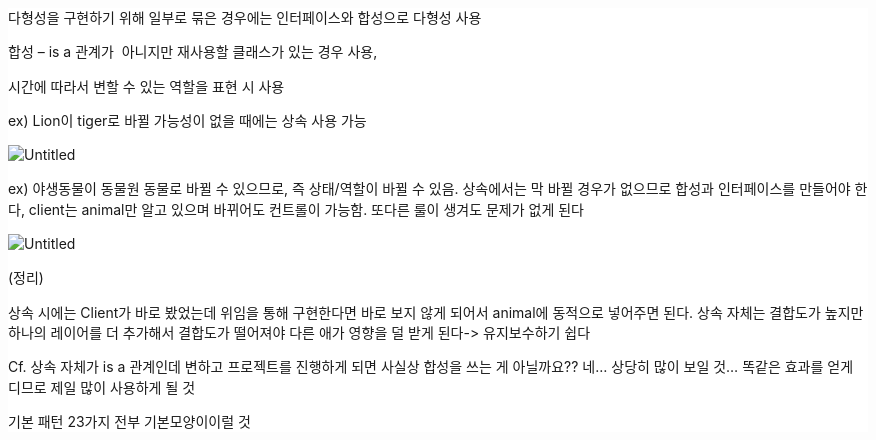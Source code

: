다형성을 구현하기 위해 일부로 묶은 경우에는 인터페이스와 합성으로 다형성 사용

합성 – is a 관계가  아니지만 재사용할 클래스가 있는 경우 사용, 

시간에 따라서 변할 수 있는 역할을 표현 시 사용

ex) Lion이 tiger로 바뀔 가능성이 없을 때에는 상속 사용 가능

![Untitled](11-1%20OODesign-%20Inheritance%20and%20Composition%20b675d81b279f4893ae943cc9cd1f3e47/Untitled%205.png)

ex) 야생동물이 동물원 동물로 바뀔 수 있으므로, 즉 상태/역할이 바뀔 수 있음. 상속에서는 막 바뀔 경우가 없으므로 합성과 인터페이스를 만들어야 한다, client는 animal만 알고 있으며 바뀌어도 컨트롤이 가능함. 또다른 룰이 생겨도 문제가 없게 된다

![Untitled](11-1%20OODesign-%20Inheritance%20and%20Composition%20b675d81b279f4893ae943cc9cd1f3e47/Untitled%206.png)

(정리)

상속 시에는 Client가 바로 봤었는데 위임을 통해 구현한다면 바로 보지 않게 되어서 animal에 동적으로 넣어주면 된다. 상속 자체는 결합도가 높지만 하나의 레이어를 더 추가해서 결합도가 떨어져야 다른 애가 영향을 덜 받게 된다-> 유지보수하기 쉽다

Cf. 상속 자체가 is a 관계인데 변하고 프로젝트를 진행하게 되면 사실상 합성을 쓰는 게 아닐까요?? 네… 상당히 많이 보일 것… 똑같은 효과를 얻게 디므로 제일 많이 사용하게 될 것

기본 패턴 23가지 전부 기본모양이이럴 것